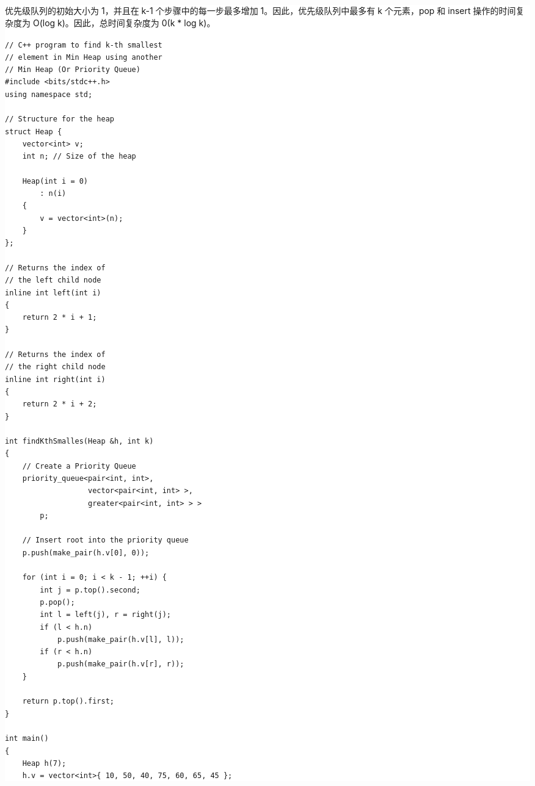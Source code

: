 优先级队列的初始大小为 1，并且在 k-1 个步骤中的每一步最多增加 1。因此，优先级队列中最多有 k 个元素，pop 和 insert 操作的时间复杂度为 O(log k)。因此，总时间复杂度为 0(k * log k)。

```
// C++ program to find k-th smallest
// element in Min Heap using another
// Min Heap (Or Priority Queue)
#include <bits/stdc++.h>
using namespace std;

// Structure for the heap
struct Heap {
    vector<int> v;
    int n; // Size of the heap

    Heap(int i = 0)
        : n(i)
    {
        v = vector<int>(n);
    }
};

// Returns the index of
// the left child node
inline int left(int i)
{
    return 2 * i + 1;
}

// Returns the index of
// the right child node
inline int right(int i)
{
    return 2 * i + 2;
}

int findKthSmalles(Heap &h, int k)
{
    // Create a Priority Queue
    priority_queue<pair<int, int>,
                   vector<pair<int, int> >,
                   greater<pair<int, int> > >
        p;

    // Insert root into the priority queue
    p.push(make_pair(h.v[0], 0));

    for (int i = 0; i < k - 1; ++i) {
        int j = p.top().second;
        p.pop();
        int l = left(j), r = right(j);
        if (l < h.n)
            p.push(make_pair(h.v[l], l));
        if (r < h.n)
            p.push(make_pair(h.v[r], r));
    }

    return p.top().first;
}

int main()
{
    Heap h(7);
    h.v = vector<int>{ 10, 50, 40, 75, 60, 65, 45 };
```
